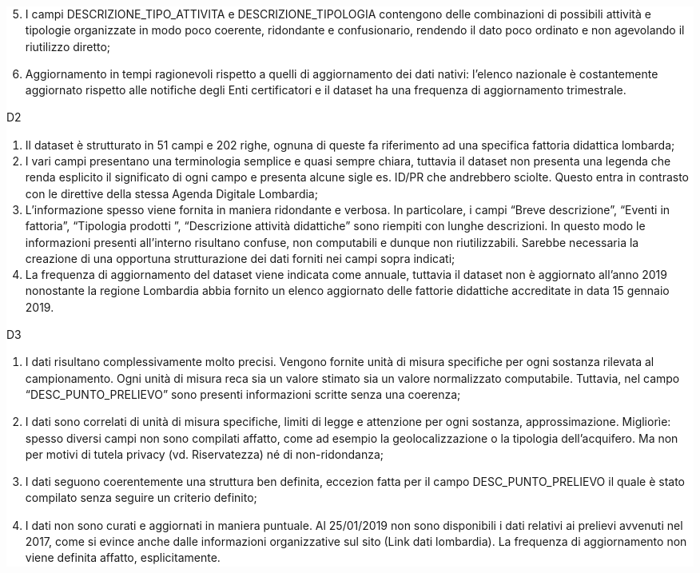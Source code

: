 5.  I campi DESCRIZIONE\_TIPO\_ATTIVITA e DESCRIZIONE\_TIPOLOGIA
    contengono delle combinazioni di possibili attività e tipologie
    organizzate in modo poco coerente, ridondante e confusionario,
    rendendo il dato poco ordinato e non agevolando il riutilizzo
    diretto;

6.  Aggiornamento in tempi ragionevoli rispetto a quelli di
    aggiornamento dei dati nativi: l’elenco nazionale è costantemente
    aggiornato rispetto alle notifiche degli Enti certificatori e il
    dataset ha una frequenza di aggiornamento trimestrale.

D2

1.  Il dataset è strutturato in 51 campi e 202 righe, ognuna di queste
    fa riferimento ad una specifica fattoria didattica lombarda;
2.  I vari campi presentano una terminologia semplice e quasi sempre
    chiara, tuttavia il dataset non presenta una legenda che renda
    esplicito il significato di ogni campo e presenta alcune sigle es.
    ID/PR che andrebbero sciolte. Questo entra in contrasto con le
    direttive della stessa Agenda Digitale Lombardia;
3.  L’informazione spesso viene fornita in maniera ridondante e verbosa.
    In particolare, i campi “Breve descrizione”, “Eventi in fattoria”,
    “Tipologia prodotti ”, “Descrizione attività didattiche” sono
    riempiti con lunghe descrizioni. In questo modo le informazioni
    presenti all’interno risultano confuse, non computabili e dunque non
    riutilizzabili. Sarebbe necessaria la creazione di una opportuna
    strutturazione dei dati forniti nei campi sopra indicati;
4.  La frequenza di aggiornamento del dataset viene indicata come
    annuale, tuttavia il dataset non è aggiornato all’anno 2019
    nonostante la regione Lombardia abbia fornito un elenco aggiornato
    delle fattorie didattiche accreditate in data 15 gennaio 2019.

D3

1.  I dati risultano complessivamente molto precisi. Vengono fornite
    unità di misura specifiche per ogni sostanza rilevata al
    campionamento. Ogni unità di misura reca sia un valore stimato sia
    un valore normalizzato computabile. Tuttavia, nel campo
    “DESC\_PUNTO\_PRELIEVO” sono presenti informazioni scritte senza una
    coerenza;

2.  I dati sono correlati di unità di misura specifiche, limiti di legge
    e attenzione per ogni sostanza, approssimazione. Migliorìe: spesso
    diversi campi non sono compilati affatto, come ad esempio la
    geolocalizzazione o la tipologia dell’acquifero. Ma non per motivi
    di tutela privacy (vd. Riservatezza) né di non-ridondanza;

3.  I dati seguono coerentemente una struttura ben definita, eccezion
    fatta per il campo DESC\_PUNTO\_PRELIEVO il quale è stato compilato
    senza seguire un criterio definito;

4.  I dati non sono curati e aggiornati in maniera puntuale. Al
    25/01/2019 non sono disponibili i dati relativi ai prelievi avvenuti
    nel 2017, come si evince anche dalle informazioni organizzative sul
    sito (Link dati lombardia). La frequenza di aggiornamento non viene
    definita affatto, esplicitamente.
